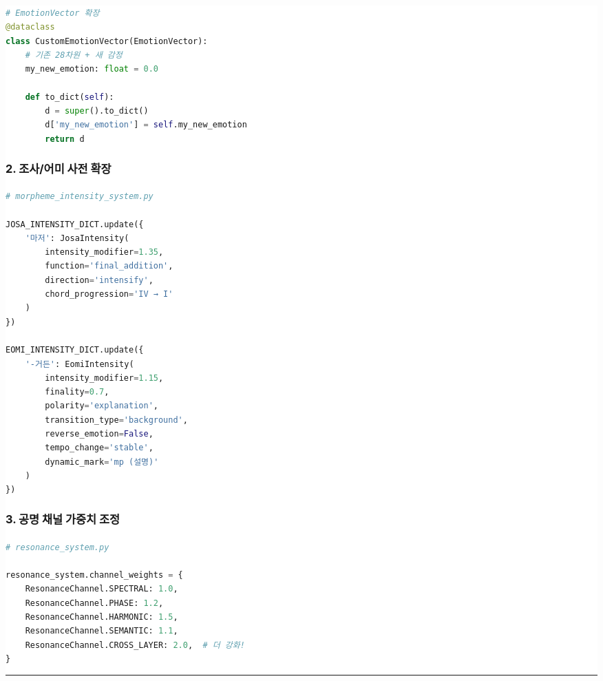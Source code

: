 ```python
# EmotionVector 확장
@dataclass
class CustomEmotionVector(EmotionVector):
    # 기존 28차원 + 새 감정
    my_new_emotion: float = 0.0
    
    def to_dict(self):
        d = super().to_dict()
        d['my_new_emotion'] = self.my_new_emotion
        return d
```

### 2. 조사/어미 사전 확장

```python
# morpheme_intensity_system.py

JOSA_INTENSITY_DICT.update({
    '마저': JosaIntensity(
        intensity_modifier=1.35,
        function='final_addition',
        direction='intensify',
        chord_progression='IV → I'
    )
})

EOMI_INTENSITY_DICT.update({
    '-거든': EomiIntensity(
        intensity_modifier=1.15,
        finality=0.7,
        polarity='explanation',
        transition_type='background',
        reverse_emotion=False,
        tempo_change='stable',
        dynamic_mark='mp (설명)'
    )
})
```

### 3. 공명 채널 가중치 조정

```python
# resonance_system.py

resonance_system.channel_weights = {
    ResonanceChannel.SPECTRAL: 1.0,
    ResonanceChannel.PHASE: 1.2,
    ResonanceChannel.HARMONIC: 1.5,
    ResonanceChannel.SEMANTIC: 1.1,
    ResonanceChannel.CROSS_LAYER: 2.0,  # 더 강화!
}
```

---